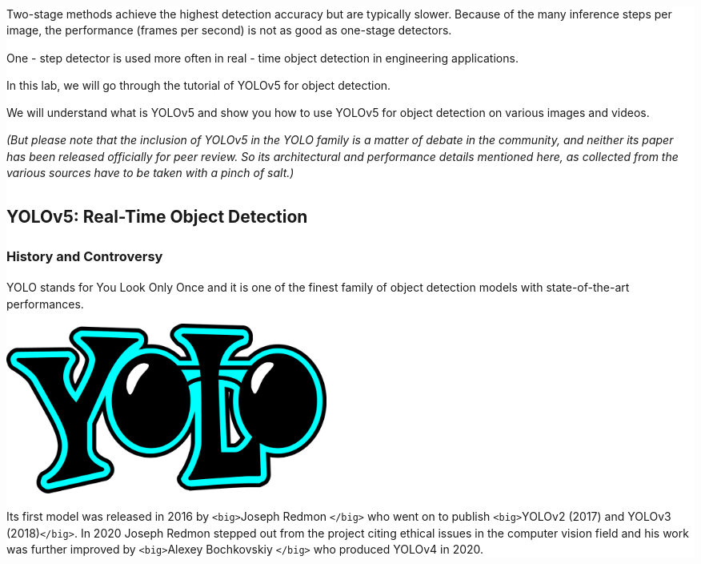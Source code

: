 Two-stage methods achieve the highest detection accuracy but are typically slower. Because of the many inference steps per image, the performance (frames per second) is not as good as one-stage detectors.

One - step detector is used more often in real - time object detection in engineering applications.

In this lab, we will go through the tutorial of YOLOv5 for object detection.

We will understand what is YOLOv5 and show you how to use YOLOv5 for object detection on various images and videos.

*(But please note that the inclusion of YOLOv5 in the YOLO family is a matter of debate in the community, and neither its paper has been released officially for peer review. So its architectural and performance details mentioned here, as collected from the various sources have to be taken with a pinch of salt.)*

## **YOLOv5: Real-Time Object Detection**

### **History and Controversy**

YOLO stands for You Look Only Once and it is one of the finest family of object detection models with state-of-the-art performances.

<img src="images/yologo_1-166770306879111.png" alt="img " width="400" />

Its first model was released in 2016 by `<big>`Joseph Redmon `</big>` who went on to publish  `<big>`YOLOv2 (2017) and YOLOv3 (2018)`</big>`. In 2020 Joseph Redmon stepped out from the project citing ethical issues in the computer vision field and his work was further improved by  `<big>`Alexey Bochkovskiy `</big>` who produced YOLOv4 in 2020.
